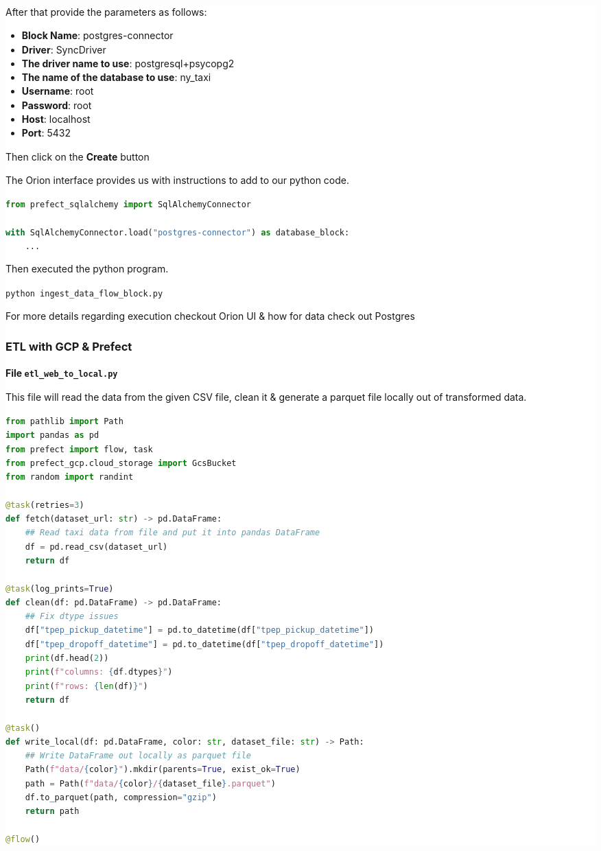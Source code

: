 After that provide the parameters as follows:

- **Block Name**: postgres-connector
- **Driver**: SyncDriver
- **The driver name to use**: postgresql+psycopg2
- **The name of the database to use**: ny_taxi
- **Username**: root
- **Password**: root
- **Host**: localhost
- **Port**: 5432

Then click on the **Create** button

The Orion interface provides us with instructions to add to our python code.

```python
from prefect_sqlalchemy import SqlAlchemyConnector

with SqlAlchemyConnector.load("postgres-connector") as database_block:
    ...
```

Then executed the python program. 

```python
python ingest_data_flow_block.py
```

For more details regarding execution checkout Orion UI & how for data check out Postgres 

### **ETL with GCP & Prefect**

**File `etl_web_to_local.py`**

This file will read the data from the given CSV file, clean it & generate a parquet file locally out of transformed data. 

```python
from pathlib import Path
import pandas as pd
from prefect import flow, task
from prefect_gcp.cloud_storage import GcsBucket
from random import randint

@task(retries=3)
def fetch(dataset_url: str) -> pd.DataFrame:
    ## Read taxi data from file and put it into pandas DataFrame
    df = pd.read_csv(dataset_url)
    return df

@task(log_prints=True)
def clean(df: pd.DataFrame) -> pd.DataFrame:
    ## Fix dtype issues
    df["tpep_pickup_datetime"] = pd.to_datetime(df["tpep_pickup_datetime"])
    df["tpep_dropoff_datetime"] = pd.to_datetime(df["tpep_dropoff_datetime"])
    print(df.head(2))
    print(f"columns: {df.dtypes}")
    print(f"rows: {len(df)}")
    return df

@task()
def write_local(df: pd.DataFrame, color: str, dataset_file: str) -> Path:
    ## Write DataFrame out locally as parquet file
    Path(f"data/{color}").mkdir(parents=True, exist_ok=True)
    path = Path(f"data/{color}/{dataset_file}.parquet")
    df.to_parquet(path, compression="gzip")
    return path

@flow()
```